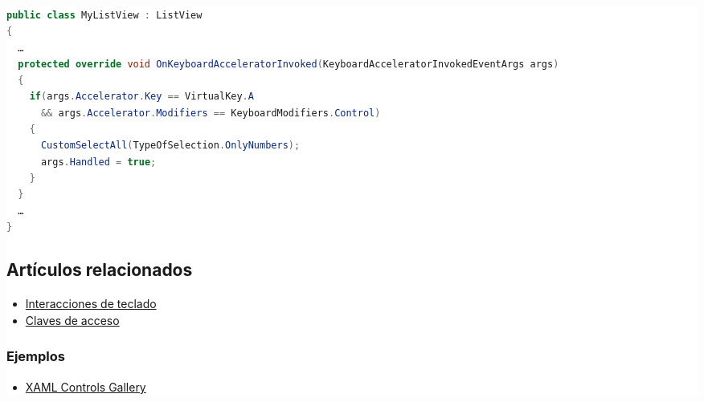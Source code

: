 ```csharp
public class MyListView : ListView
{
  …
  protected override void OnKeyboardAcceleratorInvoked(KeyboardAcceleratorInvokedEventArgs args) 
  {
    if(args.Accelerator.Key == VirtualKey.A 
      && args.Accelerator.Modifiers == KeyboardModifiers.Control)
    {
      CustomSelectAll(TypeOfSelection.OnlyNumbers); 
      args.Handled = true;
    }
  }
  …
}
```

## <a name="related-articles"></a>Artículos relacionados

- [Interacciones de teclado](keyboard-interactions.md)
- [Claves de acceso](access-keys.md)

### <a name="samples"></a>Ejemplos

- [XAML Controls Gallery](https://github.com/Microsoft/Xaml-Controls-Gallery)
